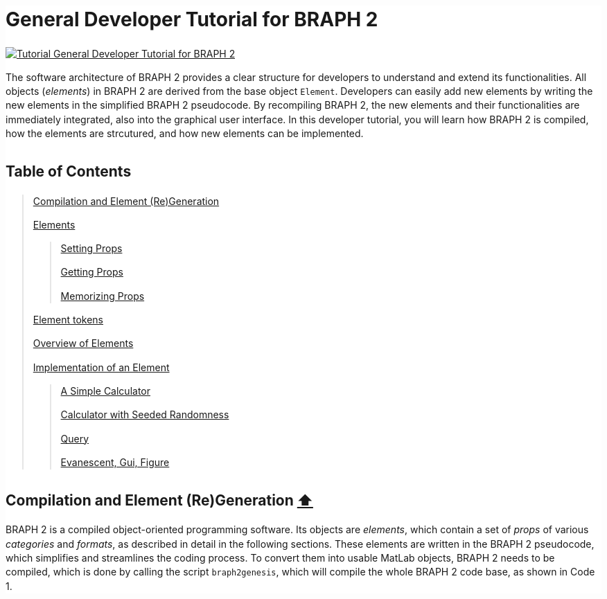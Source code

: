 # General Developer Tutorial for BRAPH 2

[![Tutorial General Developer Tutorial for BRAPH 2](https://img.shields.io/badge/PDF-Download-red?style=flat-square&logo=adobe-acrobat-reader)](dev_intro.pdf)

The software architecture of BRAPH 2 provides a clear structure for developers to understand and extend its functionalities. All objects (*elements*) in BRAPH 2 are derived from the base object `Element`. Developers can easily add new elements by writing the new elements in the simplified BRAPH 2 pseudocode. 
By recompiling BRAPH 2, the new elements and their functionalities are immediately integrated, also into the graphical user interface.
In this developer tutorial, you will learn how BRAPH 2 is compiled, how the elements are strcutured, and how new elements can be implemented.


## Table of Contents
> [Compilation and Element (Re)Generation](#Compilation-and-Element-ReGeneration)
>
> [Elements](#Elements)
>
>> [Setting Props](#Setting-Props)
>>
>> [Getting Props](#Getting-Props)
>>
>> [Memorizing Props](#Memorizing-Props)
>>
> [Element tokens](#Element-tokens)
>
> [Overview of Elements](#Overview-of-Elements)
>
> [Implementation of an Element](#Implementation-of-an-Element)
>
>> [A Simple Calculator](#A-Simple-Calculator)
>>
>> [Calculator with Seeded Randomness](#Calculator-with-Seeded-Randomness)
>>
>> [Query](#Query)
>>
>> [Evanescent, Gui, Figure](#Evanescent-Gui-Figure)
>>


<a id="Compilation-and-Element-ReGeneration"></a>
## Compilation and Element (Re)Generation  [⬆](#Table-of-Contents)

BRAPH 2 is a compiled object-oriented programming software.
Its objects are *elements*, which contain a set of *props* of various *categories* and *formats*, as described in detail in the following sections. 
These elements are written in the BRAPH 2 pseudocode, which simplifies and streamlines the coding process.
To convert them into usable MatLab objects, BRAPH 2 needs to be compiled, which is done by calling the script `braph2genesis`, which will compile the whole BRAPH 2 code base, as shown in Code 1.
